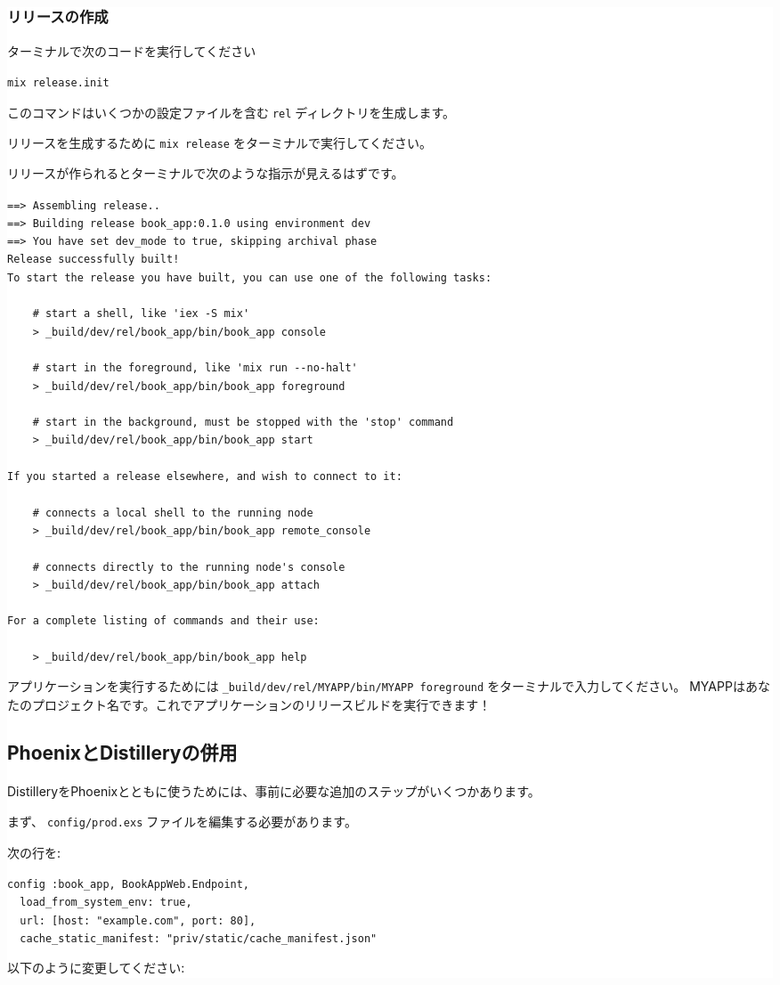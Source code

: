 ### リリースの作成

ターミナルで次のコードを実行してください

```
mix release.init
```

このコマンドはいくつかの設定ファイルを含む `rel` ディレクトリを生成します。

リリースを生成するために `mix release` をターミナルで実行してください。

リリースが作られるとターミナルで次のような指示が見えるはずです。

```
==> Assembling release..
==> Building release book_app:0.1.0 using environment dev
==> You have set dev_mode to true, skipping archival phase
Release successfully built!
To start the release you have built, you can use one of the following tasks:

    # start a shell, like 'iex -S mix'
    > _build/dev/rel/book_app/bin/book_app console

    # start in the foreground, like 'mix run --no-halt'
    > _build/dev/rel/book_app/bin/book_app foreground

    # start in the background, must be stopped with the 'stop' command
    > _build/dev/rel/book_app/bin/book_app start

If you started a release elsewhere, and wish to connect to it:

    # connects a local shell to the running node
    > _build/dev/rel/book_app/bin/book_app remote_console

    # connects directly to the running node's console
    > _build/dev/rel/book_app/bin/book_app attach

For a complete listing of commands and their use:

    > _build/dev/rel/book_app/bin/book_app help
```

アプリケーションを実行するためには `_build/dev/rel/MYAPP/bin/MYAPP foreground` をターミナルで入力してください。
MYAPPはあなたのプロジェクト名です。これでアプリケーションのリリースビルドを実行できます！


## PhoenixとDistilleryの併用

DistilleryをPhoenixとともに使うためには、事前に必要な追加のステップがいくつかあります。

まず、 `config/prod.exs` ファイルを編集する必要があります。

次の行を:

```
config :book_app, BookAppWeb.Endpoint,
  load_from_system_env: true,
  url: [host: "example.com", port: 80],
  cache_static_manifest: "priv/static/cache_manifest.json"
```
以下のように変更してください:
